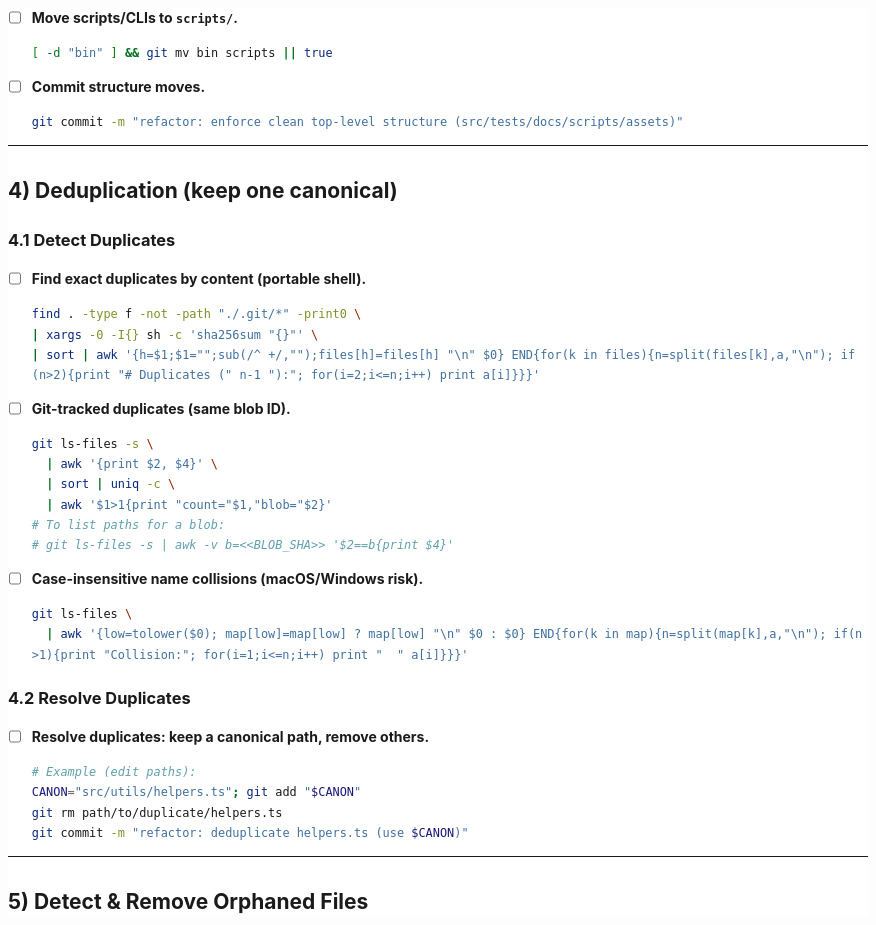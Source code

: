 - [ ] **Move scripts/CLIs to `scripts/`.**
  ```bash
  [ -d "bin" ] && git mv bin scripts || true
  ```

- [ ] **Commit structure moves.**
  ```bash
  git commit -m "refactor: enforce clean top-level structure (src/tests/docs/scripts/assets)"
  ```

---

## 4) Deduplication (keep one canonical)

### 4.1 Detect Duplicates

- [ ] **Find exact duplicates by content (portable shell).**
  ```bash
  find . -type f -not -path "./.git/*" -print0 \
  | xargs -0 -I{} sh -c 'sha256sum "{}"' \
  | sort | awk '{h=$1;$1="";sub(/^ +/,"");files[h]=files[h] "\n" $0} END{for(k in files){n=split(files[k],a,"\n"); if(n>2){print "# Duplicates (" n-1 "):"; for(i=2;i<=n;i++) print a[i]}}}'
  ```

- [ ] **Git-tracked duplicates (same blob ID).**
  ```bash
  git ls-files -s \
    | awk '{print $2, $4}' \
    | sort | uniq -c \
    | awk '$1>1{print "count="$1,"blob="$2}'
  # To list paths for a blob:
  # git ls-files -s | awk -v b=<<BLOB_SHA>> '$2==b{print $4}'
  ```

- [ ] **Case-insensitive name collisions (macOS/Windows risk).**
  ```bash
  git ls-files \
    | awk '{low=tolower($0); map[low]=map[low] ? map[low] "\n" $0 : $0} END{for(k in map){n=split(map[k],a,"\n"); if(n>1){print "Collision:"; for(i=1;i<=n;i++) print "  " a[i]}}}'
  ```

### 4.2 Resolve Duplicates

- [ ] **Resolve duplicates: keep a canonical path, remove others.**
  ```bash
  # Example (edit paths):
  CANON="src/utils/helpers.ts"; git add "$CANON"
  git rm path/to/duplicate/helpers.ts
  git commit -m "refactor: deduplicate helpers.ts (use $CANON)"
  ```

---

## 5) Detect & Remove Orphaned Files
